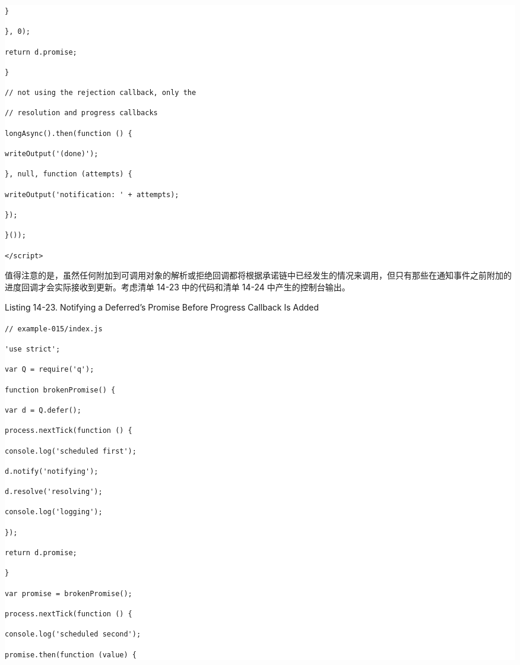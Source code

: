 `}`

`}, 0);`

`return d.promise;`

`}`

`// not using the rejection callback, only the`

`// resolution and progress callbacks`

`longAsync().then(function () {`

`writeOutput('(done)');`

`}, null, function (attempts) {`

`writeOutput('notification: ' + attempts);`

`});`

`}());`

`</script>`

值得注意的是，虽然任何附加到可调用对象的解析或拒绝回调都将根据承诺链中已经发生的情况来调用，但只有那些在通知事件之前附加的进度回调才会实际接收到更新。考虑清单 14-23 中的代码和清单 14-24 中产生的控制台输出。

Listing 14-23\. Notifying a Deferred’s Promise Before Progress Callback Is Added

`// example-015/index.js`

`'use strict';`

`var Q = require('q');`

`function brokenPromise() {`

`var d = Q.defer();`

`process.nextTick(function () {`

`console.log('scheduled first');`

`d.notify('notifying');`

`d.resolve('resolving');`

`console.log('logging');`

`});`

`return d.promise;`

`}`

`var promise = brokenPromise();`

`process.nextTick(function () {`

`console.log('scheduled second');`

`promise.then(function (value) {`
